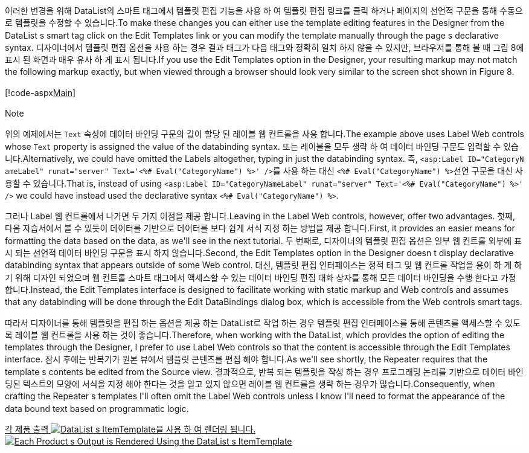 <span data-ttu-id="6e651-161">이러한 변경을 위해 DataList의 스마트 태그에서 템플릿 편집 기능을 사용 하 여 템플릿 편집 링크를 클릭 하거나 페이지의 선언적 구문을 통해 수동으로 템플릿을 수정할 수 있습니다.</span><span class="sxs-lookup"><span data-stu-id="6e651-161">To make these changes you can either use the template editing features in the Designer from the DataList s smart tag click on the Edit Templates link or you can modify the template manually through the page s declarative syntax.</span></span> <span data-ttu-id="6e651-162">디자이너에서 템플릿 편집 옵션을 사용 하는 경우 결과 태그가 다음 태그와 정확히 일치 하지 않을 수 있지만, 브라우저를 통해 볼 때 그림 8에 표시 된 화면과 매우 유사 하 게 표시 됩니다.</span><span class="sxs-lookup"><span data-stu-id="6e651-162">If you use the Edit Templates option in the Designer, your resulting markup may not match the following markup exactly, but when viewed through a browser should look very similar to the screen shot shown in Figure 8.</span></span>

[!code-aspx[Main](displaying-data-with-the-datalist-and-repeater-controls-vb/samples/sample3.aspx)]

> [!NOTE]
> <span data-ttu-id="6e651-163">위의 예제에서는 `Text` 속성에 데이터 바인딩 구문의 값이 할당 된 레이블 웹 컨트롤을 사용 합니다.</span><span class="sxs-lookup"><span data-stu-id="6e651-163">The example above uses Label Web controls whose `Text` property is assigned the value of the databinding syntax.</span></span> <span data-ttu-id="6e651-164">또는 레이블을 모두 생략 하 여 데이터 바인딩 구문도 입력할 수 있습니다.</span><span class="sxs-lookup"><span data-stu-id="6e651-164">Alternatively, we could have omitted the Labels altogether, typing in just the databinding syntax.</span></span> <span data-ttu-id="6e651-165">즉, `<asp:Label ID="CategoryNameLabel" runat="server" Text='<%# Eval("CategoryName") %>' />`를 사용 하는 대신 `<%# Eval("CategoryName") %>`선언 구문을 대신 사용할 수 있습니다.</span><span class="sxs-lookup"><span data-stu-id="6e651-165">That is, instead of using `<asp:Label ID="CategoryNameLabel" runat="server" Text='<%# Eval("CategoryName") %>' />` we could have instead used the declarative syntax `<%# Eval("CategoryName") %>`.</span></span>

<span data-ttu-id="6e651-166">그러나 Label 웹 컨트롤에서 나가면 두 가지 이점을 제공 합니다.</span><span class="sxs-lookup"><span data-stu-id="6e651-166">Leaving in the Label Web controls, however, offer two advantages.</span></span> <span data-ttu-id="6e651-167">첫째, 다음 자습서에서 볼 수 있듯이 데이터를 기반으로 데이터를 보다 쉽게 서식 지정 하는 방법을 제공 합니다.</span><span class="sxs-lookup"><span data-stu-id="6e651-167">First, it provides an easier means for formatting the data based on the data, as we'll see in the next tutorial.</span></span> <span data-ttu-id="6e651-168">두 번째로, 디자이너의 템플릿 편집 옵션은 일부 웹 컨트롤 외부에 표시 되는 선언적 데이터 바인딩 구문을 표시 하지 않습니다.</span><span class="sxs-lookup"><span data-stu-id="6e651-168">Second, the Edit Templates option in the Designer doesn t display declarative databinding syntax that appears outside of some Web control.</span></span> <span data-ttu-id="6e651-169">대신, 템플릿 편집 인터페이스는 정적 태그 및 웹 컨트롤 작업을 용이 하 게 하기 위해 디자인 되었으며 웹 컨트롤 스마트 태그에서 액세스할 수 있는 데이터 바인딩 편집 대화 상자를 통해 모든 데이터 바인딩을 수행 한다고 가정 합니다.</span><span class="sxs-lookup"><span data-stu-id="6e651-169">Instead, the Edit Templates interface is designed to facilitate working with static markup and Web controls and assumes that any databinding will be done through the Edit DataBindings dialog box, which is accessible from the Web controls smart tags.</span></span>

<span data-ttu-id="6e651-170">따라서 디자이너를 통해 템플릿을 편집 하는 옵션을 제공 하는 DataList로 작업 하는 경우 템플릿 편집 인터페이스를 통해 콘텐츠를 액세스할 수 있도록 레이블 웹 컨트롤을 사용 하는 것이 좋습니다.</span><span class="sxs-lookup"><span data-stu-id="6e651-170">Therefore, when working with the DataList, which provides the option of editing the templates through the Designer, I prefer to use Label Web controls so that the content is accessible through the Edit Templates interface.</span></span> <span data-ttu-id="6e651-171">잠시 후에는 반복기가 원본 뷰에서 템플릿 콘텐츠를 편집 해야 합니다.</span><span class="sxs-lookup"><span data-stu-id="6e651-171">As we'll see shortly, the Repeater requires that the template s contents be edited from the Source view.</span></span> <span data-ttu-id="6e651-172">결과적으로, 반복 되는 템플릿을 작성 하는 경우 프로그래밍 논리를 기반으로 데이터 바인딩된 텍스트의 모양에 서식을 지정 해야 한다는 것을 알고 있지 않으면 레이블 웹 컨트롤을 생략 하는 경우가 많습니다.</span><span class="sxs-lookup"><span data-stu-id="6e651-172">Consequently, when crafting the Repeater s templates I'll often omit the Label Web controls unless I know I'll need to format the appearance of the data bound text based on programmatic logic.</span></span>

<span data-ttu-id="6e651-173">[각 제품 출력 ![DataList s ItemTemplate을 사용 하 여 렌더링 됩니다.](displaying-data-with-the-datalist-and-repeater-controls-vb/_static/image19.png)](displaying-data-with-the-datalist-and-repeater-controls-vb/_static/image18.png)</span><span class="sxs-lookup"><span data-stu-id="6e651-173">[![Each Product s Output is Rendered Using the DataList s ItemTemplate](displaying-data-with-the-datalist-and-repeater-controls-vb/_static/image19.png)](displaying-data-with-the-datalist-and-repeater-controls-vb/_static/image18.png)</span></span>
